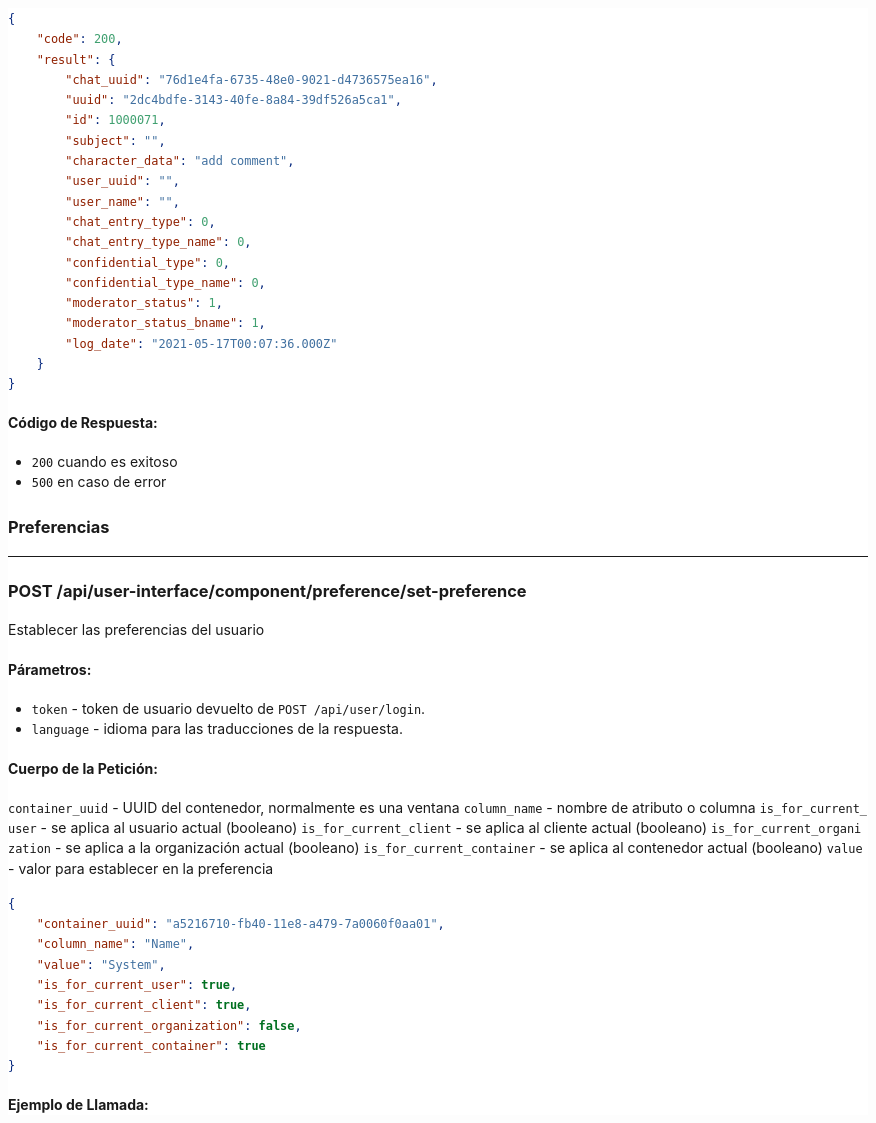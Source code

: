 ```json
{
    "code": 200,
    "result": {
        "chat_uuid": "76d1e4fa-6735-48e0-9021-d4736575ea16",
        "uuid": "2dc4bdfe-3143-40fe-8a84-39df526a5ca1",
        "id": 1000071,
        "subject": "",
        "character_data": "add comment",
        "user_uuid": "",
        "user_name": "",
        "chat_entry_type": 0,
        "chat_entry_type_name": 0,
        "confidential_type": 0,
        "confidential_type_name": 0,
        "moderator_status": 1,
        "moderator_status_bname": 1,
        "log_date": "2021-05-17T00:07:36.000Z"
    }
}
```
#### Código de Respuesta:

- `200` cuando es exitoso
- `500` en caso de error

### Preferencias <hr>

### POST /api/user-interface/component/preference/set-preference
Establecer las preferencias del usuario

#### Párametros:

- `token` - token de usuario devuelto de `POST /api/user/login`.
- `language` - idioma para las traducciones de la respuesta.
#### Cuerpo de la Petición:
`container_uuid` - UUID del contenedor, normalmente es una ventana
`column_name` - nombre de atributo o columna
`is_for_current_user` - se aplica al usuario actual (booleano)
`is_for_current_client` - se aplica al cliente actual (booleano)
`is_for_current_organization` - se aplica a la organización actual (booleano)
`is_for_current_container` - se aplica al contenedor actual (booleano)
`value` - valor para establecer en la preferencia

```json
{
    "container_uuid": "a5216710-fb40-11e8-a479-7a0060f0aa01",
    "column_name": "Name",
    "value": "System",
    "is_for_current_user": true,
    "is_for_current_client": true,
    "is_for_current_organization": false,
    "is_for_current_container": true
}
```
#### Ejemplo de Llamada:
